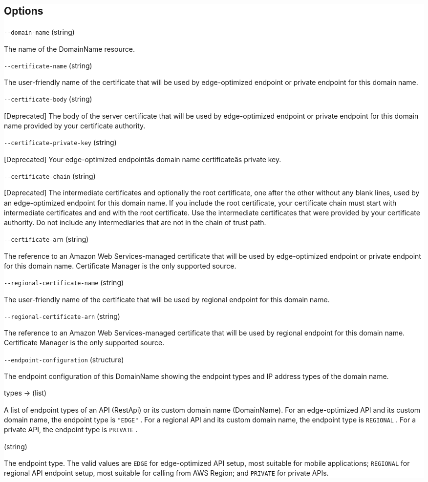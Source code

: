 ## Options

`--domain-name` (string)

The name of the DomainName resource.

`--certificate-name` (string)

The user-friendly name of the certificate that will be used by edge-optimized endpoint or private endpoint for this domain name.

`--certificate-body` (string)

[Deprecated] The body of the server certificate that will be used by edge-optimized endpoint or private endpoint for this domain name provided by your certificate authority.

`--certificate-private-key` (string)

[Deprecated] Your edge-optimized endpointâs domain name certificateâs private key.

`--certificate-chain` (string)

[Deprecated] The intermediate certificates and optionally the root certificate, one after the other without any blank lines, used by an edge-optimized endpoint for this domain name. If you include the root certificate, your certificate chain must start with intermediate certificates and end with the root certificate. Use the intermediate certificates that were provided by your certificate authority. Do not include any intermediaries that are not in the chain of trust path.

`--certificate-arn` (string)

The reference to an Amazon Web Services-managed certificate that will be used by edge-optimized endpoint or private endpoint for this domain name. Certificate Manager is the only supported source.

`--regional-certificate-name` (string)

The user-friendly name of the certificate that will be used by regional endpoint for this domain name.

`--regional-certificate-arn` (string)

The reference to an Amazon Web Services-managed certificate that will be used by regional endpoint for this domain name. Certificate Manager is the only supported source.

`--endpoint-configuration` (structure)

The endpoint configuration of this DomainName showing the endpoint types and IP address types of the domain name.

types -> (list)

A list of endpoint types of an API (RestApi) or its custom domain name (DomainName). For an edge-optimized API and its custom domain name, the endpoint type is `"EDGE"` . For a regional API and its custom domain name, the endpoint type is `REGIONAL` . For a private API, the endpoint type is `PRIVATE` .

(string)

The endpoint type. The valid values are `EDGE` for edge-optimized API setup, most suitable for mobile applications; `REGIONAL` for regional API endpoint setup, most suitable for calling from AWS Region; and `PRIVATE` for private APIs.
